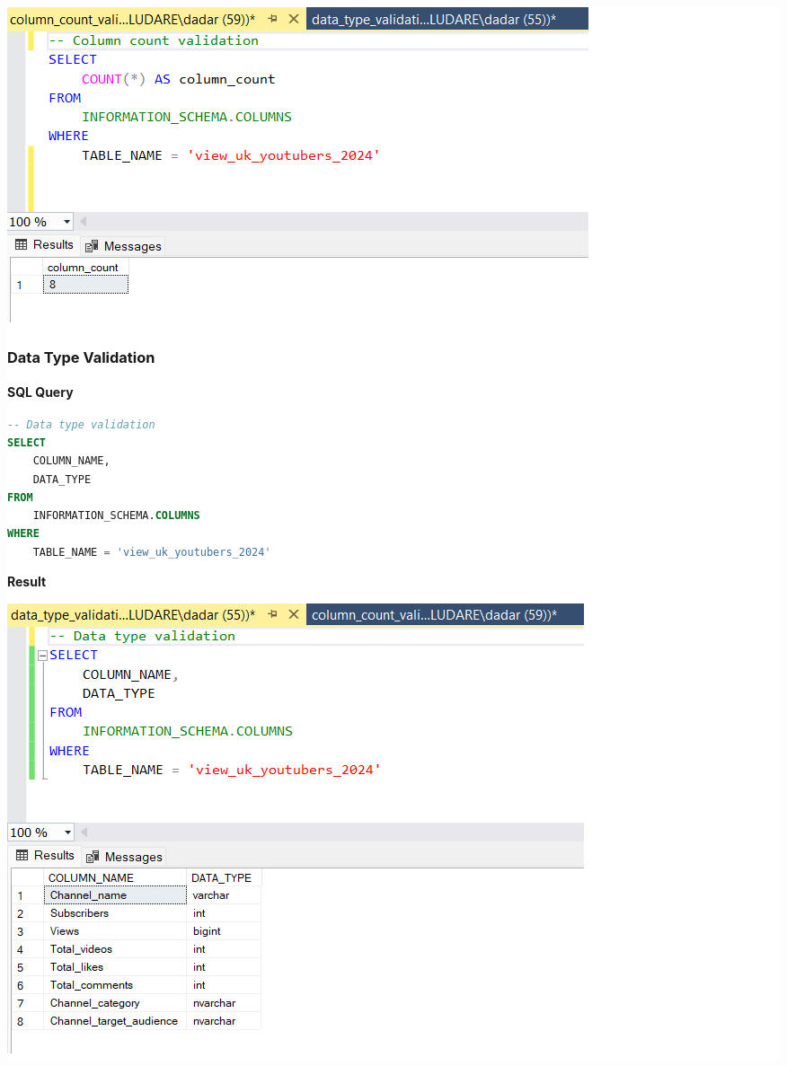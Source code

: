 ![Count count validation](assets/images/2_column_count_validation.png)


### Data Type Validation
**SQL Query**
```sql
-- Data type validation
SELECT
	COLUMN_NAME,
	DATA_TYPE
FROM
	INFORMATION_SCHEMA.COLUMNS
WHERE
	TABLE_NAME = 'view_uk_youtubers_2024'
```

**Result**

![Data type validation](assets/images/3_data_type_validation.png)
